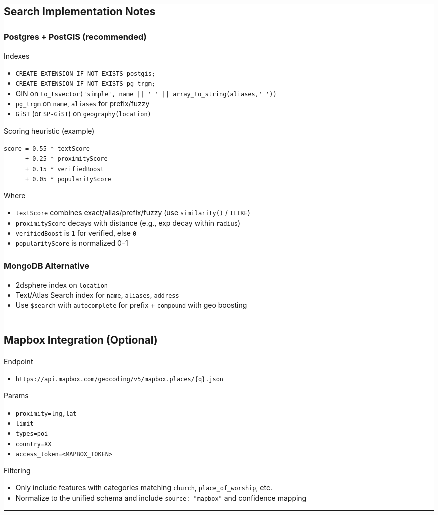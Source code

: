 
## Search Implementation Notes

### Postgres + PostGIS (recommended)

Indexes

- `CREATE EXTENSION IF NOT EXISTS postgis;`
- `CREATE EXTENSION IF NOT EXISTS pg_trgm;`
- GIN on `to_tsvector('simple', name || ' ' || array_to_string(aliases,' '))`
- `pg_trgm` on `name`, `aliases` for prefix/fuzzy
- `GiST` (or `SP-GiST`) on `geography(location)`

Scoring heuristic (example)

```
score = 0.55 * textScore
      + 0.25 * proximityScore
      + 0.15 * verifiedBoost
      + 0.05 * popularityScore
```

Where

- `textScore` combines exact/alias/prefix/fuzzy (use `similarity()` / `ILIKE`)
- `proximityScore` decays with distance (e.g., exp decay within `radius`)
- `verifiedBoost` is `1` for verified, else `0`
- `popularityScore` is normalized 0–1

### MongoDB Alternative

- 2dsphere index on `location`
- Text/Atlas Search index for `name`, `aliases`, `address`
- Use `$search` with `autocomplete` for prefix + `compound` with geo boosting

---

## Mapbox Integration (Optional)

Endpoint

- `https://api.mapbox.com/geocoding/v5/mapbox.places/{q}.json`

Params

- `proximity=lng,lat`
- `limit`
- `types=poi`
- `country=XX`
- `access_token=<MAPBOX_TOKEN>`

Filtering

- Only include features with categories matching `church`, `place_of_worship`, etc.
- Normalize to the unified schema and include `source: "mapbox"` and confidence mapping

---